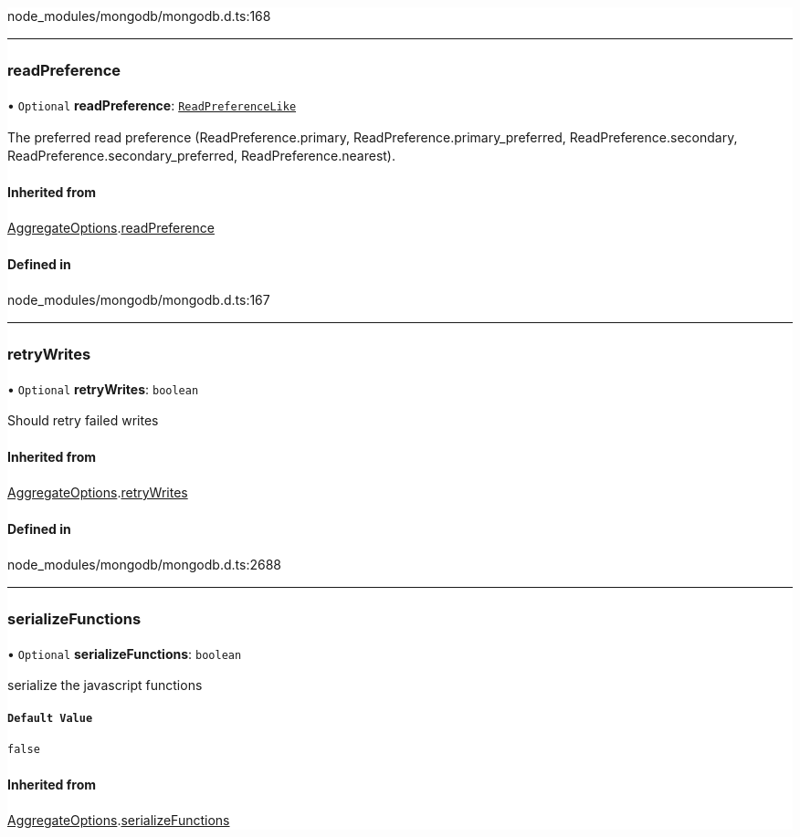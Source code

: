 node_modules/mongodb/mongodb.d.ts:168

___

### readPreference

• `Optional` **readPreference**: [`ReadPreferenceLike`](../modules/internal_._Z__mongo_baseOps_node_modules_mongodb_mongodb_.md#readpreferencelike)

The preferred read preference (ReadPreference.primary, ReadPreference.primary_preferred, ReadPreference.secondary, ReadPreference.secondary_preferred, ReadPreference.nearest).

#### Inherited from

[AggregateOptions](internal_._Z__mongo_baseOps_node_modules_mongodb_mongodb_.AggregateOptions.md).[readPreference](internal_._Z__mongo_baseOps_node_modules_mongodb_mongodb_.AggregateOptions.md#readpreference)

#### Defined in

node_modules/mongodb/mongodb.d.ts:167

___

### retryWrites

• `Optional` **retryWrites**: `boolean`

Should retry failed writes

#### Inherited from

[AggregateOptions](internal_._Z__mongo_baseOps_node_modules_mongodb_mongodb_.AggregateOptions.md).[retryWrites](internal_._Z__mongo_baseOps_node_modules_mongodb_mongodb_.AggregateOptions.md#retrywrites)

#### Defined in

node_modules/mongodb/mongodb.d.ts:2688

___

### serializeFunctions

• `Optional` **serializeFunctions**: `boolean`

serialize the javascript functions

**`Default Value`**

`false`

#### Inherited from

[AggregateOptions](internal_._Z__mongo_baseOps_node_modules_mongodb_mongodb_.AggregateOptions.md).[serializeFunctions](internal_._Z__mongo_baseOps_node_modules_mongodb_mongodb_.AggregateOptions.md#serializefunctions)
